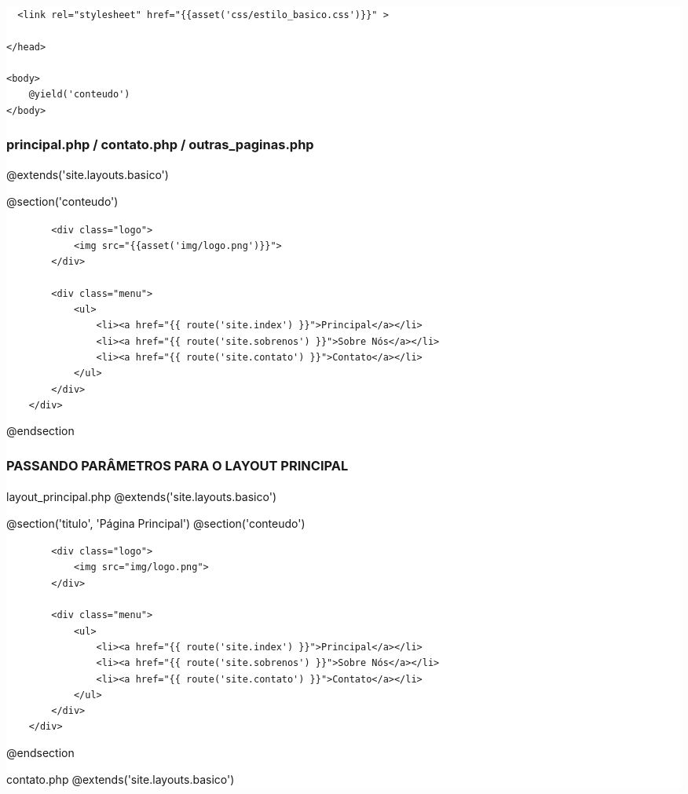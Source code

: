       <link rel="stylesheet" href="{{asset('css/estilo_basico.css')}}" >
       
    </head>

    <body>
        @yield('conteudo')
    </body>
</html>

### principal.php  /  contato.php / outras_paginas.php
@extends('site.layouts.basico')

@section('conteudo')
        <div class="topo">

            <div class="logo">
                <img src="{{asset('img/logo.png')}}">
            </div>

            <div class="menu">
                <ul>
                    <li><a href="{{ route('site.index') }}">Principal</a></li>
                    <li><a href="{{ route('site.sobrenos') }}">Sobre Nós</a></li>
                    <li><a href="{{ route('site.contato') }}">Contato</a></li>
                </ul>
            </div>
        </div>
 @endsection  

 ### PASSANDO PARÂMETROS PARA O LAYOUT PRINCIPAL
layout_principal.php
 @extends('site.layouts.basico')

@section('titulo', 'Página Principal')
@section('conteudo')
        <div class="topo">

            <div class="logo">
                <img src="img/logo.png">
            </div>

            <div class="menu">
                <ul>
                    <li><a href="{{ route('site.index') }}">Principal</a></li>
                    <li><a href="{{ route('site.sobrenos') }}">Sobre Nós</a></li>
                    <li><a href="{{ route('site.contato') }}">Contato</a></li>
                </ul>
            </div>
        </div>
@endsection

contato.php
@extends('site.layouts.basico')
